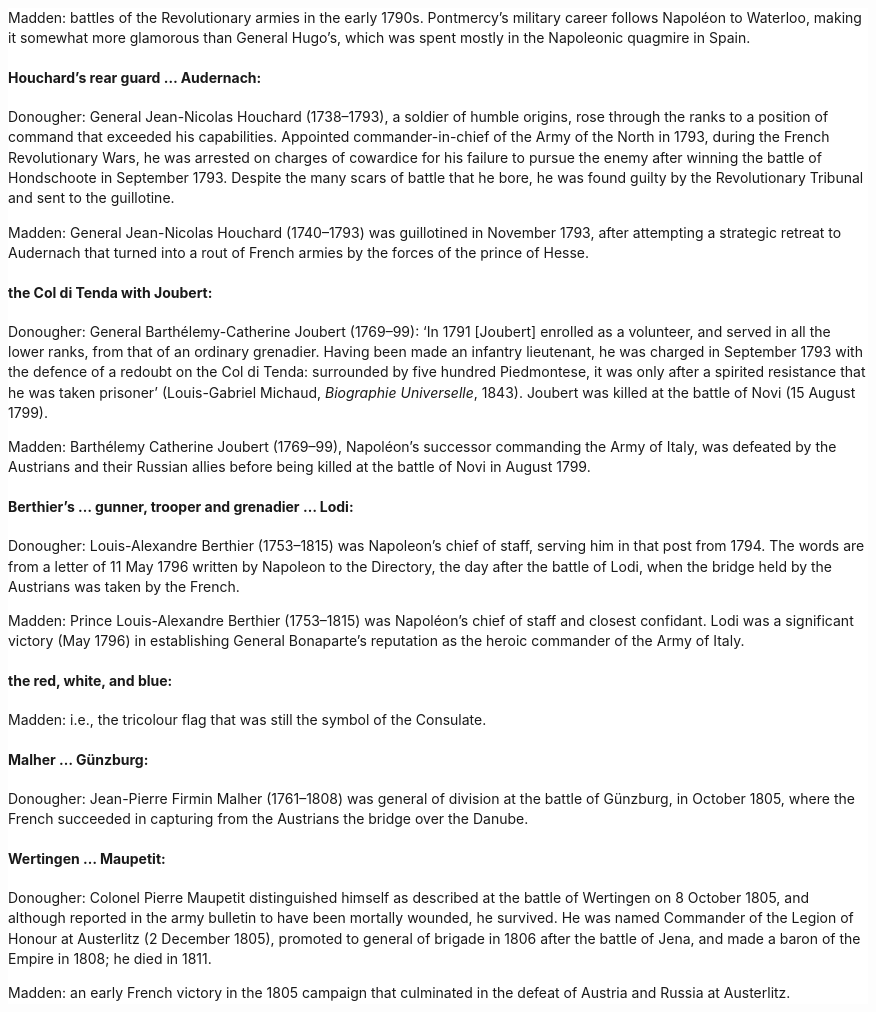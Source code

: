 Madden: battles of the Revolutionary armies in the early 1790s. Pontmercy’s military career follows Napoléon to Waterloo, making it somewhat more glamorous than General Hugo’s, which was spent mostly in the Napoleonic quagmire in Spain.

#### Houchard’s rear guard … Audernach:
Donougher: General Jean-Nicolas Houchard (1738–1793), a soldier of humble origins, rose through the ranks to a position of command that exceeded his capabilities. Appointed commander-in-chief of the Army of the North in 1793, during the French Revolutionary Wars, he was arrested on charges of cowardice for his failure to pursue the enemy after winning the battle of Hondschoote in September 1793. Despite the many scars of battle that he bore, he was found guilty by the Revolutionary Tribunal and sent to the guillotine.

Madden: General Jean-Nicolas Houchard (1740–1793) was guillotined in November 1793, after attempting a strategic retreat to Audernach that turned into a rout of French armies by the forces of the prince of Hesse.

#### the Col di Tenda with Joubert:
Donougher: General Barthélemy-Catherine Joubert (1769–99): ‘In 1791 \[Joubert\] enrolled as a volunteer, and served in all the lower ranks, from that of an ordinary grenadier. Having been made an infantry lieutenant, he was charged in September 1793 with the defence of a redoubt on the Col di Tenda: surrounded by five hundred Piedmontese, it was only after a spirited resistance that he was taken prisoner’ (Louis-Gabriel Michaud, *Biographie Universelle*, 1843). Joubert was killed at the battle of Novi (15 August 1799).

Madden: Barthélemy Catherine Joubert (1769–99), Napoléon’s successor commanding the Army of Italy, was defeated by the Austrians and their Russian allies before being killed at the battle of Novi in August 1799.

#### Berthier’s … gunner, trooper and grenadier … Lodi:
Donougher: Louis-Alexandre Berthier (1753–1815) was Napoleon’s chief of staff, serving him in that post from 1794. The words are from a letter of 11 May 1796 written by Napoleon to the Directory, the day after the battle of Lodi, when the bridge held by the Austrians was taken by the French.

Madden: Prince Louis-Alexandre Berthier (1753–1815) was Napoléon’s chief of staff and closest confidant. Lodi was a significant victory (May 1796) in establishing General Bonaparte’s reputation as the heroic commander of the Army of Italy.

#### the red, white, and blue:
Madden: i.e., the tricolour flag that was still the symbol of the Consulate.

#### Malher … Günzburg:
Donougher: Jean-Pierre Firmin Malher (1761–1808) was general of division at the battle of Günzburg, in October 1805, where the French succeeded in capturing from the Austrians the bridge over the Danube.

#### Wertingen … Maupetit:
Donougher: Colonel Pierre Maupetit distinguished himself as described at the battle of Wertingen on 8 October 1805, and although reported in the army bulletin to have been mortally wounded, he survived. He was named Commander of the Legion of Honour at Austerlitz (2 December 1805), promoted to general of brigade in 1806 after the battle of Jena, and made a baron of the Empire in 1808; he died in 1811.

Madden: an early French victory in the 1805 campaign that culminated in the defeat of Austria and Russia at Austerlitz.
